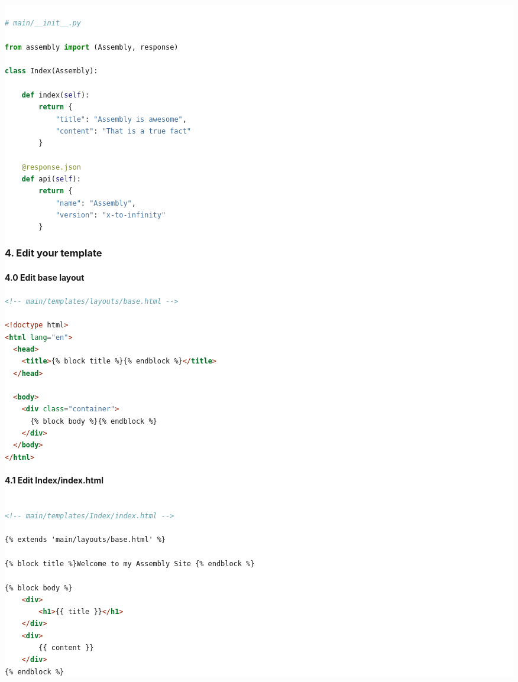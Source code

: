 ```python

# main/__init__.py

from assembly import (Assembly, response)

class Index(Assembly):
    
    def index(self):
        return {
            "title": "Assembly is awesome",
            "content": "That is a true fact"
        }

    @response.json
    def api(self):
        return {
            "name": "Assembly",
            "version": "x-to-infinity"
        }

```

### 4. Edit your template

#### 4.0 Edit base layout 

```html
<!-- main/templates/layouts/base.html -->

<!doctype html>
<html lang="en">
  <head>
    <title>{% block title %}{% endblock %}</title>
  </head>

  <body>
    <div class="container">
      {% block body %}{% endblock %}
    </div>
  </body>
</html>

```

#### 4.1  Edit Index/index.html
```html

<!-- main/templates/Index/index.html -->

{% extends 'main/layouts/base.html' %}

{% block title %}Welcome to my Assembly Site {% endblock %}

{% block body %}
    <div>
        <h1>{{ title }}</h1>
    </div>
    <div>
        {{ content }}
    </div>
{% endblock %}


```
